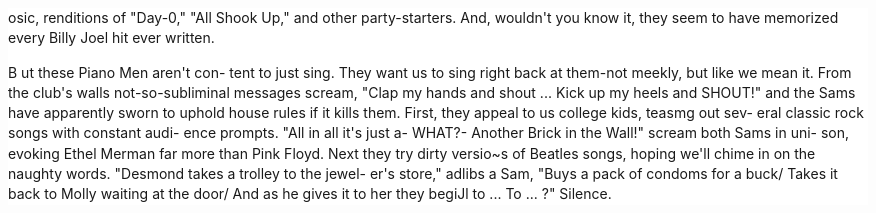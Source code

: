 osic, renditions of "Day-0," "All 
Shook Up," and other party-starters. 
And, wouldn't you know it, they seem 
to have memorized every Billy Joel hit 
ever written. 


B 
ut these Piano Men aren't con-
tent to just sing. They want us 
to sing right back at them-not 
meekly, but like we mean it. From the 
club's walls not-so-subliminal messages 
scream, "Clap my hands and shout ... 
Kick up my heels and SHOUT!" and 
the Sams have 
apparently 
sworn 
to 
uphold 
house rules if it 
kills 
them. 
First, 
they 
appeal to us 
college 
kids, 
teasmg out sev-
eral classic rock 
songs 
with 
constant audi-
ence prompts. 
"All in all it's 
just 
a-
WHAT?-
Another Brick 
in the Wall!" 
scream 
both 
Sams in uni-
son, evoking Ethel Merman far more 
than Pink Floyd. Next they try dirty 
versio~s of Beatles songs, hoping we'll 
chime in on the naughty words. 
"Desmond takes a trolley to the jewel-
er's store," adlibs a Sam, "Buys a pack 
of condoms for a buck/ Takes it back 
to Molly waiting at the door/ And as 
he gives it to her they begiJl to ... 
To ... ?" Silence. 
